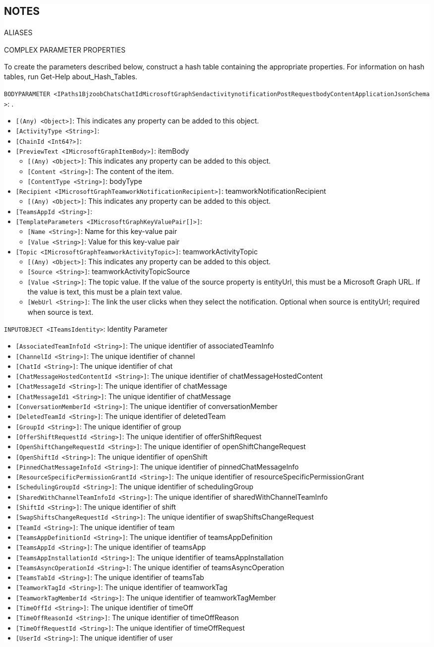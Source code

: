 ## NOTES

ALIASES

COMPLEX PARAMETER PROPERTIES

To create the parameters described below, construct a hash table containing the appropriate properties. For information on hash tables, run Get-Help about_Hash_Tables.


`BODYPARAMETER <IPaths1BjzoobChatsChatIdMicrosoftGraphSendactivitynotificationPostRequestbodyContentApplicationJsonSchema>`: .
  - `[(Any) <Object>]`: This indicates any property can be added to this object.
  - `[ActivityType <String>]`: 
  - `[ChainId <Int64?>]`: 
  - `[PreviewText <IMicrosoftGraphItemBody>]`: itemBody
    - `[(Any) <Object>]`: This indicates any property can be added to this object.
    - `[Content <String>]`: The content of the item.
    - `[ContentType <String>]`: bodyType
  - `[Recipient <IMicrosoftGraphTeamworkNotificationRecipient>]`: teamworkNotificationRecipient
    - `[(Any) <Object>]`: This indicates any property can be added to this object.
  - `[TeamsAppId <String>]`: 
  - `[TemplateParameters <IMicrosoftGraphKeyValuePair[]>]`: 
    - `[Name <String>]`: Name for this key-value pair
    - `[Value <String>]`: Value for this key-value pair
  - `[Topic <IMicrosoftGraphTeamworkActivityTopic>]`: teamworkActivityTopic
    - `[(Any) <Object>]`: This indicates any property can be added to this object.
    - `[Source <String>]`: teamworkActivityTopicSource
    - `[Value <String>]`: The topic value. If the value of the source property is entityUrl, this must be a Microsoft Graph URL. If the value is text, this must be a plain text value.
    - `[WebUrl <String>]`: The link the user clicks when they select the notification. Optional when source is entityUrl; required when source is text.

`INPUTOBJECT <ITeamsIdentity>`: Identity Parameter
  - `[AssociatedTeamInfoId <String>]`: The unique identifier of associatedTeamInfo
  - `[ChannelId <String>]`: The unique identifier of channel
  - `[ChatId <String>]`: The unique identifier of chat
  - `[ChatMessageHostedContentId <String>]`: The unique identifier of chatMessageHostedContent
  - `[ChatMessageId <String>]`: The unique identifier of chatMessage
  - `[ChatMessageId1 <String>]`: The unique identifier of chatMessage
  - `[ConversationMemberId <String>]`: The unique identifier of conversationMember
  - `[DeletedTeamId <String>]`: The unique identifier of deletedTeam
  - `[GroupId <String>]`: The unique identifier of group
  - `[OfferShiftRequestId <String>]`: The unique identifier of offerShiftRequest
  - `[OpenShiftChangeRequestId <String>]`: The unique identifier of openShiftChangeRequest
  - `[OpenShiftId <String>]`: The unique identifier of openShift
  - `[PinnedChatMessageInfoId <String>]`: The unique identifier of pinnedChatMessageInfo
  - `[ResourceSpecificPermissionGrantId <String>]`: The unique identifier of resourceSpecificPermissionGrant
  - `[SchedulingGroupId <String>]`: The unique identifier of schedulingGroup
  - `[SharedWithChannelTeamInfoId <String>]`: The unique identifier of sharedWithChannelTeamInfo
  - `[ShiftId <String>]`: The unique identifier of shift
  - `[SwapShiftsChangeRequestId <String>]`: The unique identifier of swapShiftsChangeRequest
  - `[TeamId <String>]`: The unique identifier of team
  - `[TeamsAppDefinitionId <String>]`: The unique identifier of teamsAppDefinition
  - `[TeamsAppId <String>]`: The unique identifier of teamsApp
  - `[TeamsAppInstallationId <String>]`: The unique identifier of teamsAppInstallation
  - `[TeamsAsyncOperationId <String>]`: The unique identifier of teamsAsyncOperation
  - `[TeamsTabId <String>]`: The unique identifier of teamsTab
  - `[TeamworkTagId <String>]`: The unique identifier of teamworkTag
  - `[TeamworkTagMemberId <String>]`: The unique identifier of teamworkTagMember
  - `[TimeOffId <String>]`: The unique identifier of timeOff
  - `[TimeOffReasonId <String>]`: The unique identifier of timeOffReason
  - `[TimeOffRequestId <String>]`: The unique identifier of timeOffRequest
  - `[UserId <String>]`: The unique identifier of user